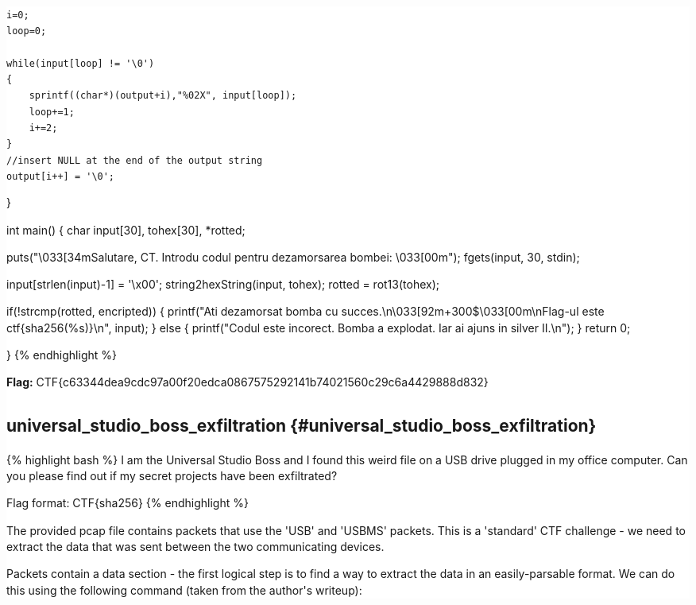     i=0;
    loop=0;
    
    while(input[loop] != '\0')
    {
        sprintf((char*)(output+i),"%02X", input[loop]);
        loop+=1;
        i+=2;
    }
    //insert NULL at the end of the output string
    output[i++] = '\0';
}

int main()
{
  char input[30], tohex[30], *rotted;
  
  puts("\033[34mSalutare, CT. Introdu codul pentru dezamorsarea bombei: \033[00m");
  fgets(input, 30, stdin);
  
  input[strlen(input)-1] = '\x00';
  string2hexString(input, tohex);
  rotted = rot13(tohex);
  
  if(!strcmp(rotted, encripted))
  {
    printf("Ati dezamorsat bomba cu succes.\n\033[92m+300$\033[00m\nFlag-ul este ctf{sha256(%s)}\n", input);
  }
  else
  {
    printf("Codul este incorect. Bomba a explodat. Iar ai ajuns in silver II.\n");
  }
  return 0;

}
{% endhighlight %}

**Flag:** CTF{c63344dea9cdc97a00f20edca0867575292141b74021560c29c6a4429888d832}


## universal_studio_boss_exfiltration {#universal_studio_boss_exfiltration}

{% highlight bash %}
I am the Universal Studio Boss and I found this weird file on a USB drive plugged in my office computer. Can you please find out if my secret projects have been exfiltrated?

Flag format: CTF{sha256}
{% endhighlight %}

The provided pcap file contains packets that use the 'USB' and 'USBMS' packets. This is a 'standard' CTF challenge - we need to extract the data that was sent between the two communicating devices.

Packets contain a data section - the first logical step is to find a way to extract the data in an easily-parsable format. We can do this using the following command (taken from the author's writeup):
